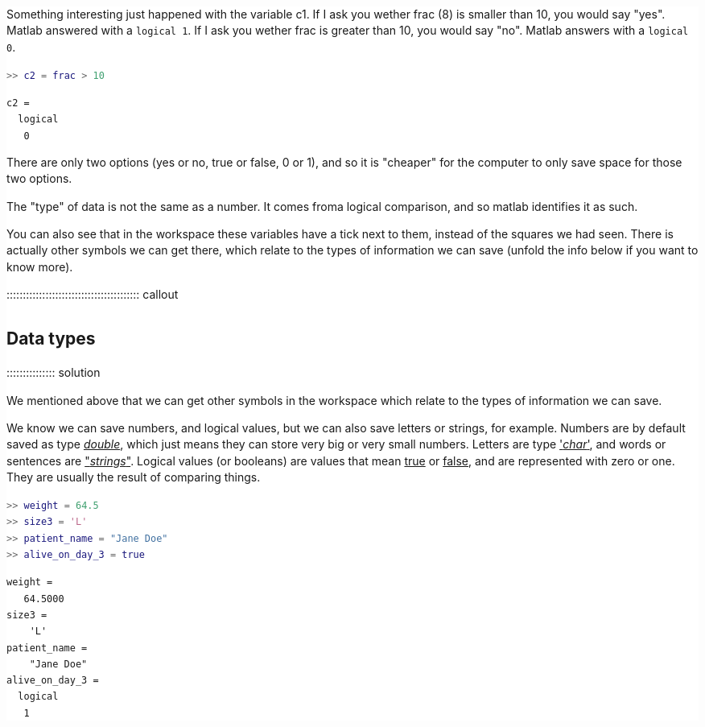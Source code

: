 Something interesting just happened with the variable c1.
If I ask you wether frac (8) is smaller than 10, you would say "yes". Matlab answered with a `logical 1`.
If I ask you wether frac is greater than 10, you would say "no". Matlab answers with a `logical 0`.
```matlab
>> c2 = frac > 10
```
```output
c2 =
  logical
   0
```

There are only two options (yes or no, true or false, 0 or 1),
and so it is "cheaper" for the computer to only save space for those two options.

The "type" of data is not the same as a number.
It comes froma  logical comparison, and so matlab identifies it as such.

You can also see that in the workspace these variables have a tick next to them, instead of the squares we had seen.
There is actually other symbols we can get there, which relate to the types of information we can save (unfold the info below if you want to know more).

:::::::::::::::::::::::::::::::::::::::::  callout

## Data types

:::::::::::::::  solution


We mentioned above that we can get other symbols in the workspace which relate to the types of information we can save.

We know we can save numbers, and logical values, but we can also save letters or strings, for example.
Numbers are by default saved as type [*double*](https://uk.mathworks.com/help/matlab/ref/double.html),
which just means they can store very big or very small numbers.
Letters are type ['*char*'](https://uk.mathworks.com/help/matlab/ref/char.html),
and words or sentences are ["*strings*"](https://uk.mathworks.com/help/matlab/ref/string.html).
Logical values (or booleans) are values that mean [true](https://uk.mathworks.com/help/matlab/ref/true.html)
or [false](https://uk.mathworks.com/help/matlab/ref/false.html), and are represented with zero or one.
They are usually the result of comparing things.
```matlab
>> weight = 64.5
>> size3 = 'L'
>> patient_name = "Jane Doe"
>> alive_on_day_3 = true
```
```output
weight =
   64.5000
size3 =
    'L'
patient_name =
    "Jane Doe"
alive_on_day_3 =
  logical
   1
```
